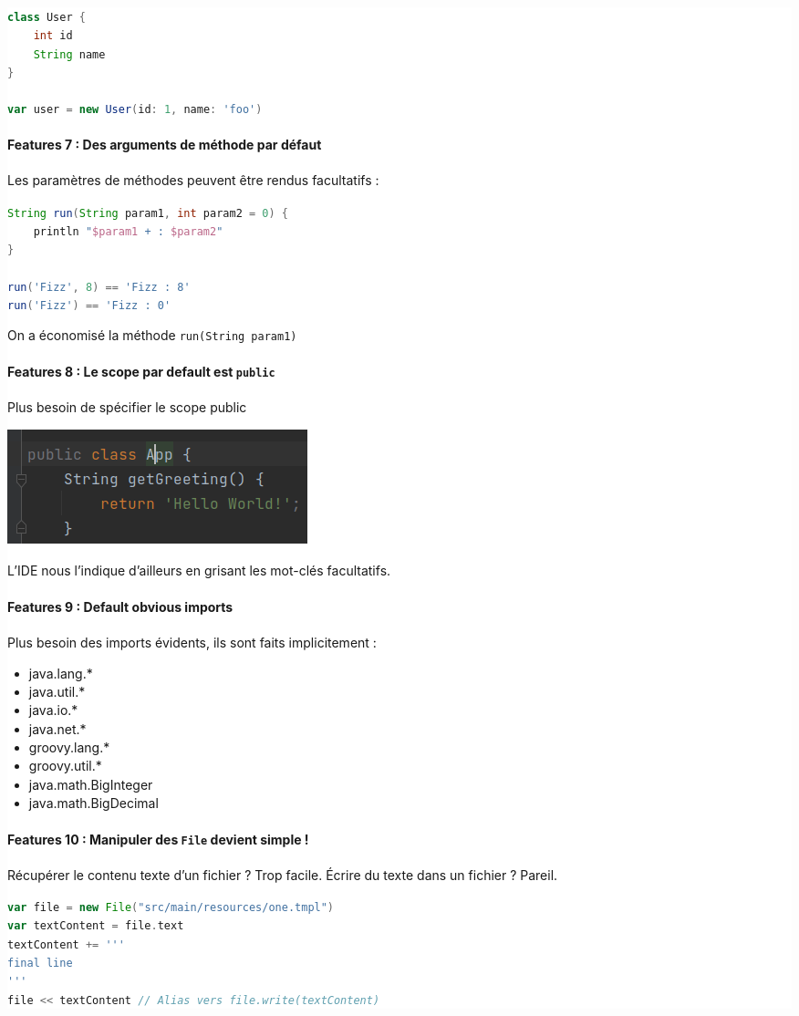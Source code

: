 ```groovy
class User {
    int id
    String name
}

var user = new User(id: 1, name: 'foo')
```

#### Features 7 : Des arguments de méthode par défaut

Les paramètres de méthodes peuvent être rendus facultatifs :

```groovy
String run(String param1, int param2 = 0) {
    println "$param1 + : $param2"
}

run('Fizz', 8) == 'Fizz : 8'
run('Fizz') == 'Fizz : 0'
```

On a économisé la méthode `run(String param1)`

#### Features 8 : Le scope par default est `public`

Plus besoin de spécifier le scope public

![](/assets/images/public-facultatif.png)

L’IDE nous l’indique d’ailleurs en grisant les mot-clés facultatifs.

#### Features 9 : Default obvious imports

Plus besoin des imports évidents, ils sont faits implicitement :

- java.lang.\*
- java.util.\*
- java.io.\*
- java.net.\*
- groovy.lang.\*
- groovy.util.\*
- java.math.BigInteger
- java.math.BigDecimal

#### Features 10 : Manipuler des `File` devient simple !

Récupérer le contenu texte d’un fichier ? Trop facile. Écrire du texte dans un fichier ? Pareil.

```groovy
var file = new File("src/main/resources/one.tmpl")
var textContent = file.text
textContent += '''
final line
'''
file << textContent // Alias vers file.write(textContent)
```
